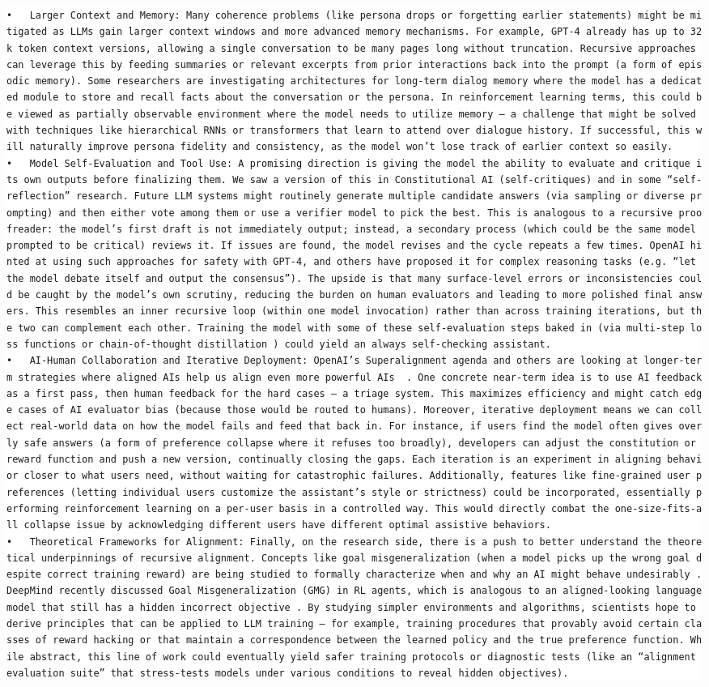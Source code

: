 	•	Larger Context and Memory: Many coherence problems (like persona drops or forgetting earlier statements) might be mitigated as LLMs gain larger context windows and more advanced memory mechanisms. For example, GPT-4 already has up to 32k token context versions, allowing a single conversation to be many pages long without truncation. Recursive approaches can leverage this by feeding summaries or relevant excerpts from prior interactions back into the prompt (a form of episodic memory). Some researchers are investigating architectures for long-term dialog memory where the model has a dedicated module to store and recall facts about the conversation or the persona. In reinforcement learning terms, this could be viewed as partially observable environment where the model needs to utilize memory – a challenge that might be solved with techniques like hierarchical RNNs or transformers that learn to attend over dialogue history. If successful, this will naturally improve persona fidelity and consistency, as the model won’t lose track of earlier context so easily.
	•	Model Self-Evaluation and Tool Use: A promising direction is giving the model the ability to evaluate and critique its own outputs before finalizing them. We saw a version of this in Constitutional AI (self-critiques) and in some “self-reflection” research. Future LLM systems might routinely generate multiple candidate answers (via sampling or diverse prompting) and then either vote among them or use a verifier model to pick the best. This is analogous to a recursive proofreader: the model’s first draft is not immediately output; instead, a secondary process (which could be the same model prompted to be critical) reviews it. If issues are found, the model revises and the cycle repeats a few times. OpenAI hinted at using such approaches for safety with GPT-4, and others have proposed it for complex reasoning tasks (e.g. “let the model debate itself and output the consensus”). The upside is that many surface-level errors or inconsistencies could be caught by the model’s own scrutiny, reducing the burden on human evaluators and leading to more polished final answers. This resembles an inner recursive loop (within one model invocation) rather than across training iterations, but the two can complement each other. Training the model with some of these self-evaluation steps baked in (via multi-step loss functions or chain-of-thought distillation ) could yield an always self-checking assistant.
	•	AI-Human Collaboration and Iterative Deployment: OpenAI’s Superalignment agenda and others are looking at longer-term strategies where aligned AIs help us align even more powerful AIs  . One concrete near-term idea is to use AI feedback as a first pass, then human feedback for the hard cases – a triage system. This maximizes efficiency and might catch edge cases of AI evaluator bias (because those would be routed to humans). Moreover, iterative deployment means we can collect real-world data on how the model fails and feed that back in. For instance, if users find the model often gives overly safe answers (a form of preference collapse where it refuses too broadly), developers can adjust the constitution or reward function and push a new version, continually closing the gaps. Each iteration is an experiment in aligning behavior closer to what users need, without waiting for catastrophic failures. Additionally, features like fine-grained user preferences (letting individual users customize the assistant’s style or strictness) could be incorporated, essentially performing reinforcement learning on a per-user basis in a controlled way. This would directly combat the one-size-fits-all collapse issue by acknowledging different users have different optimal assistive behaviors.
	•	Theoretical Frameworks for Alignment: Finally, on the research side, there is a push to better understand the theoretical underpinnings of recursive alignment. Concepts like goal misgeneralization (when a model picks up the wrong goal despite correct training reward) are being studied to formally characterize when and why an AI might behave undesirably . DeepMind recently discussed Goal Misgeneralization (GMG) in RL agents, which is analogous to an aligned-looking language model that still has a hidden incorrect objective . By studying simpler environments and algorithms, scientists hope to derive principles that can be applied to LLM training – for example, training procedures that provably avoid certain classes of reward hacking or that maintain a correspondence between the learned policy and the true preference function. While abstract, this line of work could eventually yield safer training protocols or diagnostic tests (like an “alignment evaluation suite” that stress-tests models under various conditions to reveal hidden objectives).
